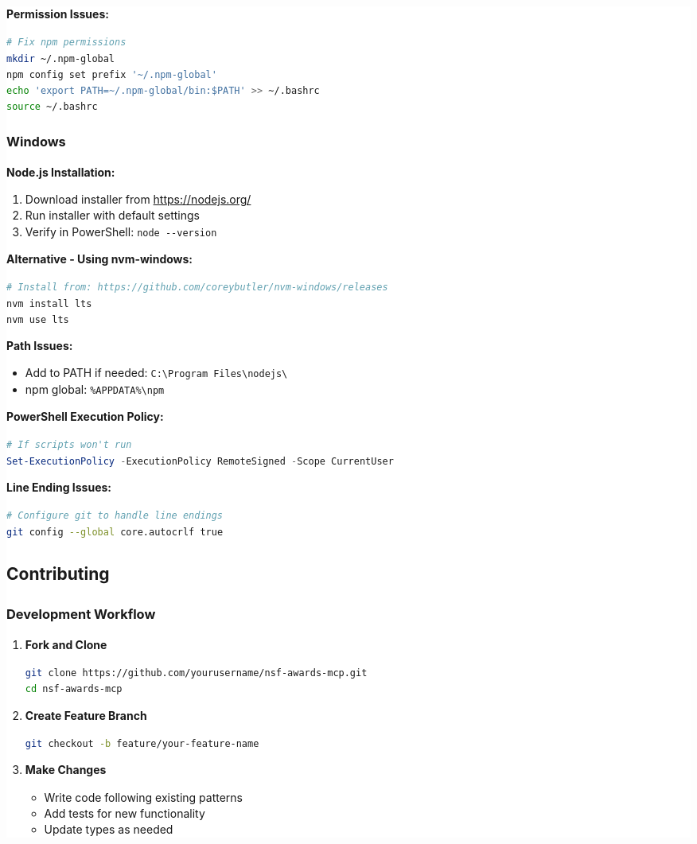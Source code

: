 **Permission Issues:**
```bash
# Fix npm permissions
mkdir ~/.npm-global
npm config set prefix '~/.npm-global'
echo 'export PATH=~/.npm-global/bin:$PATH' >> ~/.bashrc
source ~/.bashrc
```

### Windows

**Node.js Installation:**
1. Download installer from https://nodejs.org/
2. Run installer with default settings
3. Verify in PowerShell: `node --version`

**Alternative - Using nvm-windows:**
```powershell
# Install from: https://github.com/coreybutler/nvm-windows/releases
nvm install lts
nvm use lts
```

**Path Issues:**
- Add to PATH if needed: `C:\Program Files\nodejs\`
- npm global: `%APPDATA%\npm`

**PowerShell Execution Policy:**
```powershell
# If scripts won't run
Set-ExecutionPolicy -ExecutionPolicy RemoteSigned -Scope CurrentUser
```

**Line Ending Issues:**
```bash
# Configure git to handle line endings
git config --global core.autocrlf true
```

## Contributing

### Development Workflow

1. **Fork and Clone**
   ```bash
   git clone https://github.com/yourusername/nsf-awards-mcp.git
   cd nsf-awards-mcp
   ```

2. **Create Feature Branch**
   ```bash
   git checkout -b feature/your-feature-name
   ```

3. **Make Changes**
   - Write code following existing patterns
   - Add tests for new functionality
   - Update types as needed
